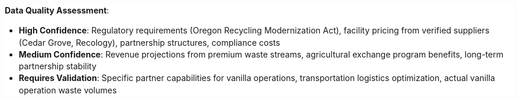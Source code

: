 
**Data Quality Assessment**:
- **High Confidence**: Regulatory requirements (Oregon Recycling Modernization Act), facility pricing from verified suppliers (Cedar Grove, Recology), partnership structures, compliance costs
- **Medium Confidence**: Revenue projections from premium waste streams, agricultural exchange program benefits, long-term partnership stability
- **Requires Validation**: Specific partner capabilities for vanilla operations, transportation logistics optimization, actual vanilla operation waste volumes